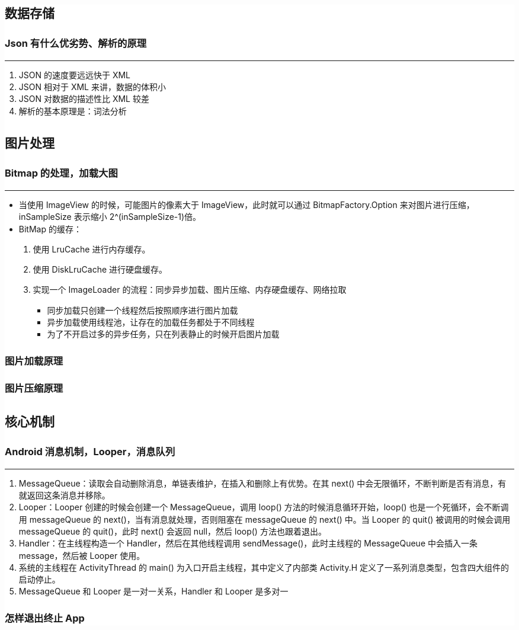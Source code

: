 



## 数据存储
### Json 有什么优劣势、解析的原理

-------

1. JSON 的速度要远远快于 XML
2. JSON 相对于 XML 来讲，数据的体积小
3. JSON 对数据的描述性比 XML 较差
4. 解析的基本原理是：词法分析



## 图片处理
### Bitmap 的处理，加载大图

-------

- 当使用 ImageView 的时候，可能图片的像素大于 ImageView，此时就可以通过 BitmapFactory.Option 来对图片进行压缩，inSampleSize 表示缩小 2^(inSampleSize-1)倍。
- BitMap 的缓存：
	1. 使用 LruCache 进行内存缓存。
	2. 使用 DiskLruCache 进行硬盘缓存。
	3. 实现一个 ImageLoader 的流程：同步异步加载、图片压缩、内存硬盘缓存、网络拉取
	
		- 同步加载只创建一个线程然后按照顺序进行图片加载
		- 异步加载使用线程池，让存在的加载任务都处于不同线程
		- 为了不开启过多的异步任务，只在列表静止的时候开启图片加载

		
### 图片加载原理

### 图片压缩原理


## 核心机制
### Android 消息机制，Looper，消息队列

-------

1. MessageQueue：读取会自动删除消息，单链表维护，在插入和删除上有优势。在其 next() 中会无限循环，不断判断是否有消息，有就返回这条消息并移除。
2. Looper：Looper 创建的时候会创建一个 MessageQueue，调用 loop() 方法的时候消息循环开始，loop() 也是一个死循环，会不断调用 messageQueue 的 next()，当有消息就处理，否则阻塞在 messageQueue 的 next() 中。当 Looper 的 quit() 被调用的时候会调用 messageQueue 的 quit()，此时 next() 会返回 null，然后 loop() 方法也跟着退出。
3. Handler：在主线程构造一个 Handler，然后在其他线程调用 sendMessage()，此时主线程的 MessageQueue 中会插入一条 message，然后被 Looper 使用。
4. 系统的主线程在 ActivityThread 的 main() 为入口开启主线程，其中定义了内部类 Activity.H 定义了一系列消息类型，包含四大组件的启动停止。
5. MessageQueue 和 Looper 是一对一关系，Handler 和 Looper 是多对一

### 怎样退出终止 App

